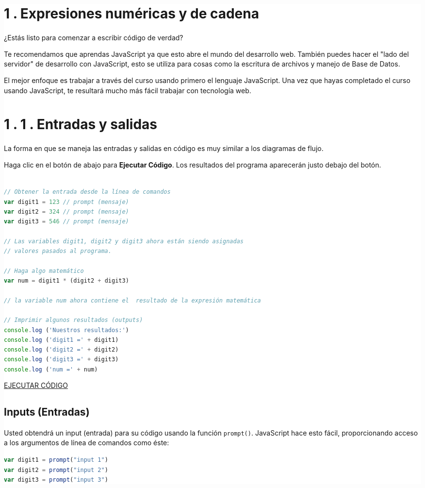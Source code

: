 1 \. Expresiones numéricas y de cadena
======================================================

¿Estás listo para comenzar a escribir código de verdad?

Te recomendamos que aprendas JavaScript ya que esto abre el mundo del desarrollo web. También puedes hacer el "lado del servidor" de desarrollo con JavaScript, esto se utiliza para cosas como la escritura de archivos y manejo de Base de Datos.

El mejor enfoque es trabajar a través del curso usando primero el lenguaje JavaScript. Una vez que hayas completado el curso usando JavaScript, te resultará mucho más fácil trabajar  con tecnología web.

1 \. 1 \. Entradas y salidas
==========================

La forma en que se maneja las entradas y salidas en código es muy similar a los diagramas de flujo.

Haga clic en el botón de abajo para **Ejecutar Código**. Los resultados del programa aparecerán justo debajo del botón.

```js

// Obtener la entrada desde la línea de comandos
var digit1 = 123 // prompt (mensaje)
var digit2 = 324 // prompt (mensaje)
var digit3 = 546 // prompt (mensaje)

// Las variables digit1, digit2 y digit3 ahora están siendo asignadas
// valores pasados al programa.

// Haga algo matemático
var num = digit1 * (digit2 + digit3)

// la variable num ahora contiene el  resultado de la expresión matemática

// Imprimir algunos resultados (outputs)
console.log ('Nuestros resultados:')
console.log ('digit1 =' + digit1)
console.log ('digit2 =' + digit2)
console.log ('digit3 =' + digit3)
console.log ('num =' + num)
```

[EJECUTAR CÓDIGO](https://github.com/aocsa/LaboratoriaJS/blob/master)

Inputs (Entradas)
-----------------

Usted obtendrá un input (entrada) para su código usando la función `prompt()`. JavaScript hace esto fácil, proporcionando acceso a los argumentos de línea de comandos como éste:

```js
var digit1 = prompt("input 1") 
var digit2 = prompt("input 2")
var digit3 = prompt("input 3")
```
